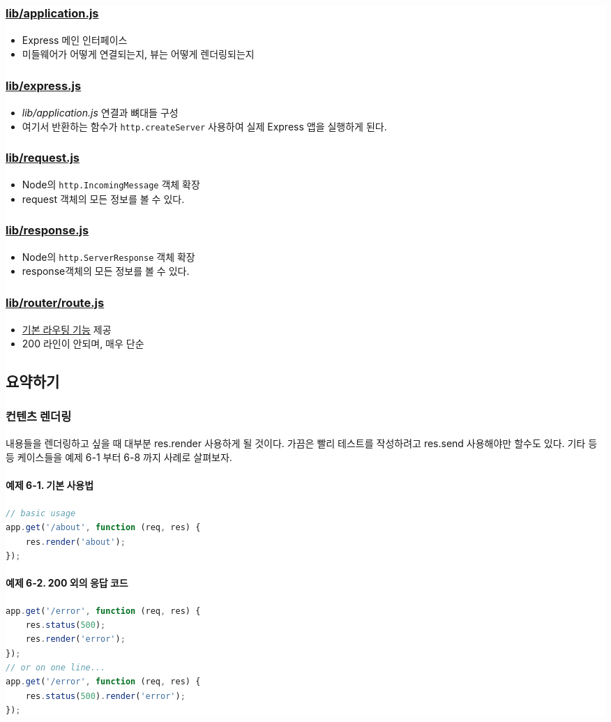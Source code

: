 ### [lib/application.js](https://github.com/strongloop/express/blob/master/lib/application.js)
- Express 메인 인터페이스
- 미들웨어가 어떻게 연결되는지, 뷰는 어떻게 렌더링되는지

### [lib/express.js](https://github.com/strongloop/express/blob/master/lib/express.js)
- *lib/application.js* 연결과 뼈대들 구성
- 여기서 반환하는 함수가 `http.createServer` 사용하여 실제 Express 앱을 실행하게 된다.

### [lib/request.js](https://github.com/strongloop/express/blob/master/lib/request.js)
- Node의 `http.IncomingMessage` 객체 확장
- request 객체의 모든 정보를 볼 수 있다.

### [lib/response.js](https://github.com/strongloop/express/blob/master/lib/response.js)
- Node의 `http.ServerResponse` 객체 확장
- response객체의 모든 정보를 볼 수 있다.

### [lib/router/route.js](https://github.com/strongloop/express/blob/master/lib/router/route.js)
- [기본 라우팅 기능](http://expressjs.com/4x/api.html#router.route) 제공
- 200 라인이 안되며, 매우 단순

## 요약하기

### 컨텐츠 렌더링

내용들을 렌더링하고 싶을 때 대부분 res.render 사용하게 될 것이다. 
가끔은 빨리 테스트를 작성하려고 res.send 사용해야만 할수도 있다.
기타 등등 케이스들을 예제 6-1 부터 6-8 까지 사례로 살펴보자.

#### 예제 6-1. 기본 사용법

```javascript
// basic usage
app.get('/about', function (req, res) {
    res.render('about');
});
```

#### 예제 6-2. 200 외의 응답 코드

```javascript
app.get('/error', function (req, res) {
    res.status(500);
    res.render('error');
});
// or on one line...
app.get('/error', function (req, res) {
    res.status(500).render('error');
});
```
